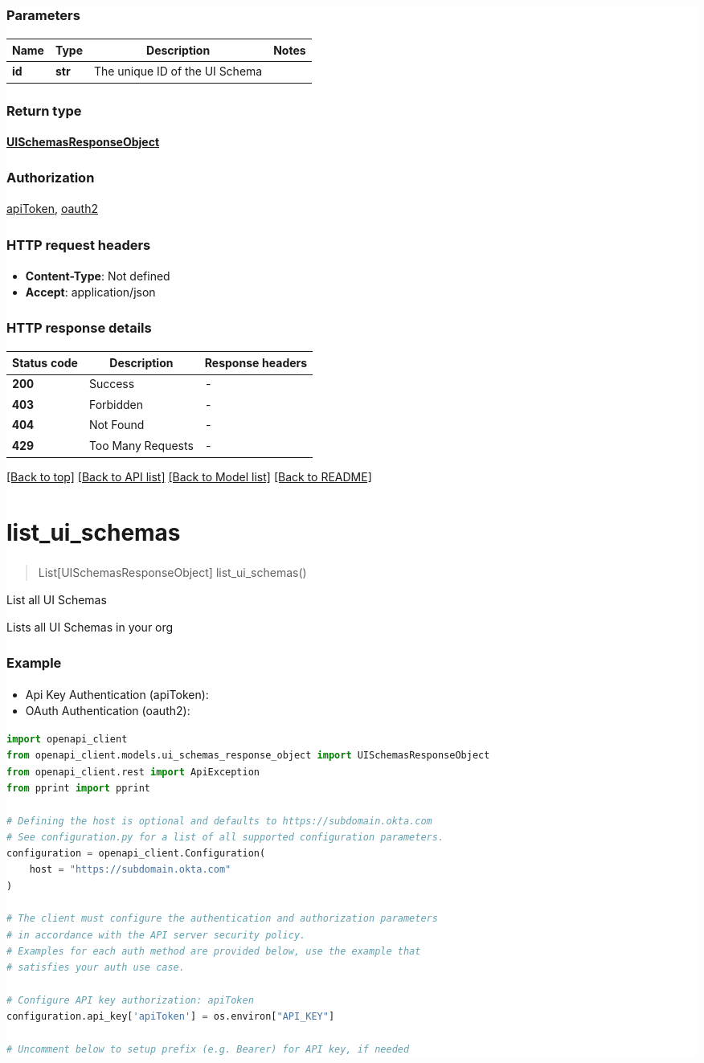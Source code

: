 

### Parameters


Name | Type | Description  | Notes
------------- | ------------- | ------------- | -------------
 **id** | **str**| The unique ID of the UI Schema | 

### Return type

[**UISchemasResponseObject**](UISchemasResponseObject.md)

### Authorization

[apiToken](../README.md#apiToken), [oauth2](../README.md#oauth2)

### HTTP request headers

 - **Content-Type**: Not defined
 - **Accept**: application/json

### HTTP response details

| Status code | Description | Response headers |
|-------------|-------------|------------------|
**200** | Success |  -  |
**403** | Forbidden |  -  |
**404** | Not Found |  -  |
**429** | Too Many Requests |  -  |

[[Back to top]](#) [[Back to API list]](../README.md#documentation-for-api-endpoints) [[Back to Model list]](../README.md#documentation-for-models) [[Back to README]](../README.md)

# **list_ui_schemas**
> List[UISchemasResponseObject] list_ui_schemas()

List all UI Schemas

Lists all UI Schemas in your org

### Example

* Api Key Authentication (apiToken):
* OAuth Authentication (oauth2):

```python
import openapi_client
from openapi_client.models.ui_schemas_response_object import UISchemasResponseObject
from openapi_client.rest import ApiException
from pprint import pprint

# Defining the host is optional and defaults to https://subdomain.okta.com
# See configuration.py for a list of all supported configuration parameters.
configuration = openapi_client.Configuration(
    host = "https://subdomain.okta.com"
)

# The client must configure the authentication and authorization parameters
# in accordance with the API server security policy.
# Examples for each auth method are provided below, use the example that
# satisfies your auth use case.

# Configure API key authorization: apiToken
configuration.api_key['apiToken'] = os.environ["API_KEY"]

# Uncomment below to setup prefix (e.g. Bearer) for API key, if needed
```